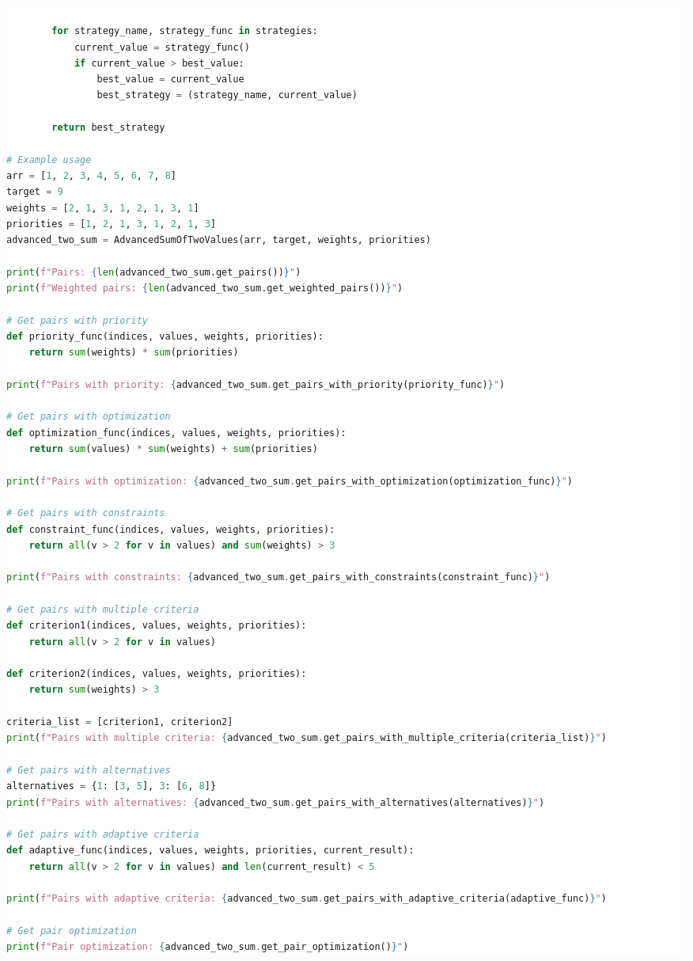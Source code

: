 ```python
        
        for strategy_name, strategy_func in strategies:
            current_value = strategy_func()
            if current_value > best_value:
                best_value = current_value
                best_strategy = (strategy_name, current_value)
        
        return best_strategy

# Example usage
arr = [1, 2, 3, 4, 5, 6, 7, 8]
target = 9
weights = [2, 1, 3, 1, 2, 1, 3, 1]
priorities = [1, 2, 1, 3, 1, 2, 1, 3]
advanced_two_sum = AdvancedSumOfTwoValues(arr, target, weights, priorities)

print(f"Pairs: {len(advanced_two_sum.get_pairs())}")
print(f"Weighted pairs: {len(advanced_two_sum.get_weighted_pairs())}")

# Get pairs with priority
def priority_func(indices, values, weights, priorities):
    return sum(weights) * sum(priorities)

print(f"Pairs with priority: {advanced_two_sum.get_pairs_with_priority(priority_func)}")

# Get pairs with optimization
def optimization_func(indices, values, weights, priorities):
    return sum(values) * sum(weights) + sum(priorities)

print(f"Pairs with optimization: {advanced_two_sum.get_pairs_with_optimization(optimization_func)}")

# Get pairs with constraints
def constraint_func(indices, values, weights, priorities):
    return all(v > 2 for v in values) and sum(weights) > 3

print(f"Pairs with constraints: {advanced_two_sum.get_pairs_with_constraints(constraint_func)}")

# Get pairs with multiple criteria
def criterion1(indices, values, weights, priorities):
    return all(v > 2 for v in values)

def criterion2(indices, values, weights, priorities):
    return sum(weights) > 3

criteria_list = [criterion1, criterion2]
print(f"Pairs with multiple criteria: {advanced_two_sum.get_pairs_with_multiple_criteria(criteria_list)}")

# Get pairs with alternatives
alternatives = {1: [3, 5], 3: [6, 8]}
print(f"Pairs with alternatives: {advanced_two_sum.get_pairs_with_alternatives(alternatives)}")

# Get pairs with adaptive criteria
def adaptive_func(indices, values, weights, priorities, current_result):
    return all(v > 2 for v in values) and len(current_result) < 5

print(f"Pairs with adaptive criteria: {advanced_two_sum.get_pairs_with_adaptive_criteria(adaptive_func)}")

# Get pair optimization
print(f"Pair optimization: {advanced_two_sum.get_pair_optimization()}")
```
